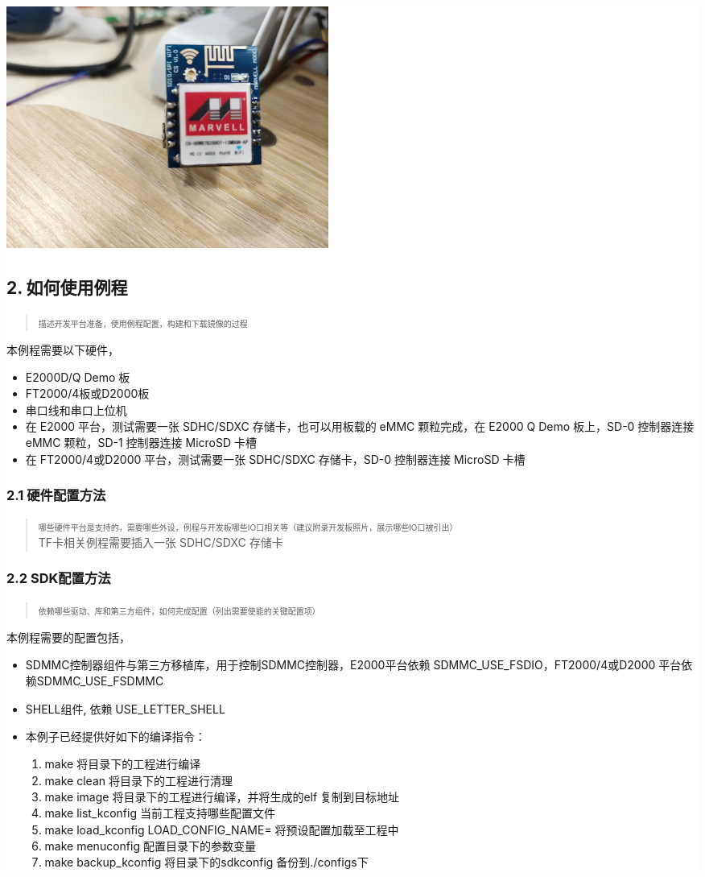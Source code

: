 ![](./figs/marvell8801_sdio_wifi.jpeg)


## 2. 如何使用例程

><font size="1">描述开发平台准备，使用例程配置，构建和下载镜像的过程</font><br />

本例程需要以下硬件，

- E2000D/Q Demo 板
- FT2000/4板或D2000板
- 串口线和串口上位机
- 在 E2000 平台，测试需要一张 SDHC/SDXC 存储卡，也可以用板载的 eMMC 颗粒完成，在 E2000 Q Demo 板上，SD-0 控制器连接 eMMC 颗粒，SD-1 控制器连接 MicroSD 卡槽
- 在 FT2000/4或D2000 平台，测试需要一张 SDHC/SDXC 存储卡，SD-0 控制器连接 MicroSD 卡槽

### 2.1 硬件配置方法

><font size="1">哪些硬件平台是支持的，需要哪些外设，例程与开发板哪些IO口相关等（建议附录开发板照片，展示哪些IO口被引出）</font><br />
TF卡相关例程需要插入一张 SDHC/SDXC 存储卡

### 2.2 SDK配置方法

><font size="1">依赖哪些驱动、库和第三方组件，如何完成配置（列出需要使能的关键配置项）</font><br />

本例程需要的配置包括，
- SDMMC控制器组件与第三方移植库，用于控制SDMMC控制器，E2000平台依赖 SDMMC_USE_FSDIO，FT2000/4或D2000 平台依赖SDMMC_USE_FSDMMC
- SHELL组件, 依赖 USE_LETTER_SHELL

- 本例子已经提供好如下的编译指令：
    1. make 将目录下的工程进行编译
    2. make clean  将目录下的工程进行清理
    3. make image   将目录下的工程进行编译，并将生成的elf 复制到目标地址
    4. make list_kconfig 当前工程支持哪些配置文件
    5. make load_kconfig LOAD_CONFIG_NAME=<kconfig configuration files>  将预设配置加载至工程中
    6. make menuconfig   配置目录下的参数变量
    7. make backup_kconfig 将目录下的sdkconfig 备份到./configs下

